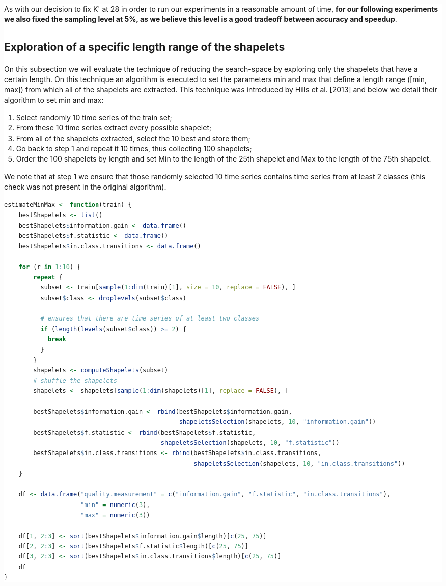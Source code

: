 As with our decision to fix K' at 28 in order to run our experiments in a reasonable amount of time, **for our following experiments we also fixed the sampling level at 5%, as we believe this level is a good tradeoff between accuracy and speedup**.

Exploration of a specific length range of the shapelets
-------------------------------------------------------

On this subsection we will evaluate the technique of reducing the search-space by exploring only the shapelets that have a certain length. On this technique an algorithm is executed to set the parameters min and max that define a length range (\[min, max\]) from which all of the shapelets are extracted. This technique was introduced by Hills et al. \[2013\] and below we detail their algorithm to set min and max:

1.  Select randomly 10 time series of the train set;
2.  From these 10 time series extract every possible shapelet;
3.  From all of the shapelets extracted, select the 10 best and store them;
4.  Go back to step 1 and repeat it 10 times, thus collecting 100 shapelets;
5.  Order the 100 shapelets by length and set Min to the length of the 25th shapelet and Max to the length of the 75th shapelet.

We note that at step 1 we ensure that those randomly selected 10 time series contains time series from at least 2 classes (this check was not present in the original algorithm).

``` r
estimateMinMax <- function(train) {
    bestShapelets <- list()
    bestShapelets$information.gain <- data.frame()
    bestShapelets$f.statistic <- data.frame()
    bestShapelets$in.class.transitions <- data.frame()

    for (r in 1:10) {
        repeat {
          subset <- train[sample(1:dim(train)[1], size = 10, replace = FALSE), ]
          subset$class <- droplevels(subset$class)
          
          # ensures that there are time series of at least two classes
          if (length(levels(subset$class)) >= 2) {
            break
          }
        }
        shapelets <- computeShapelets(subset)
        # shuffle the shapelets
        shapelets <- shapelets[sample(1:dim(shapelets)[1], replace = FALSE), ]
        
        bestShapelets$information.gain <- rbind(bestShapelets$information.gain,
                                                shapeletsSelection(shapelets, 10, "information.gain"))
        bestShapelets$f.statistic <- rbind(bestShapelets$f.statistic,
                                           shapeletsSelection(shapelets, 10, "f.statistic"))
        bestShapelets$in.class.transitions <- rbind(bestShapelets$in.class.transitions,
                                                    shapeletsSelection(shapelets, 10, "in.class.transitions"))
    }

    df <- data.frame("quality.measurement" = c("information.gain", "f.statistic", "in.class.transitions"),
                     "min" = numeric(3),
                     "max" = numeric(3))
    
    df[1, 2:3] <- sort(bestShapelets$information.gain$length)[c(25, 75)]
    df[2, 2:3] <- sort(bestShapelets$f.statistic$length)[c(25, 75)]
    df[3, 2:3] <- sort(bestShapelets$in.class.transitions$length)[c(25, 75)]
    df
}
```
